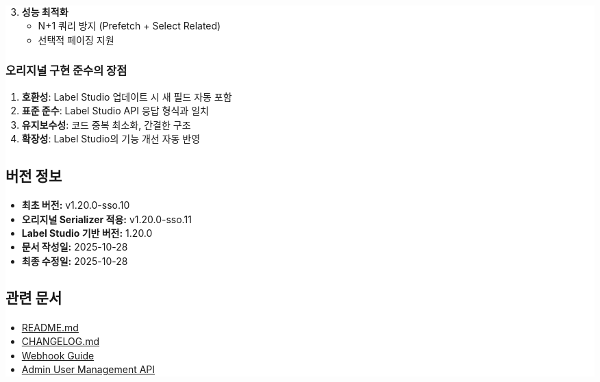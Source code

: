 3. **성능 최적화**
   - N+1 쿼리 방지 (Prefetch + Select Related)
   - 선택적 페이징 지원

### 오리지널 구현 준수의 장점

1. **호환성**: Label Studio 업데이트 시 새 필드 자동 포함
2. **표준 준수**: Label Studio API 응답 형식과 일치
3. **유지보수성**: 코드 중복 최소화, 간결한 구조
4. **확장성**: Label Studio의 기능 개선 자동 반영

## 버전 정보

- **최초 버전:** v1.20.0-sso.10
- **오리지널 Serializer 적용:** v1.20.0-sso.11
- **Label Studio 기반 버전:** 1.20.0
- **문서 작성일:** 2025-10-28
- **최종 수정일:** 2025-10-28

## 관련 문서

- [README.md](../README.md)
- [CHANGELOG.md](../CHANGELOG.md)
- [Webhook Guide](./WEBHOOK_GUIDE.md)
- [Admin User Management API](./ADMIN_USER_API_GUIDE.md)
